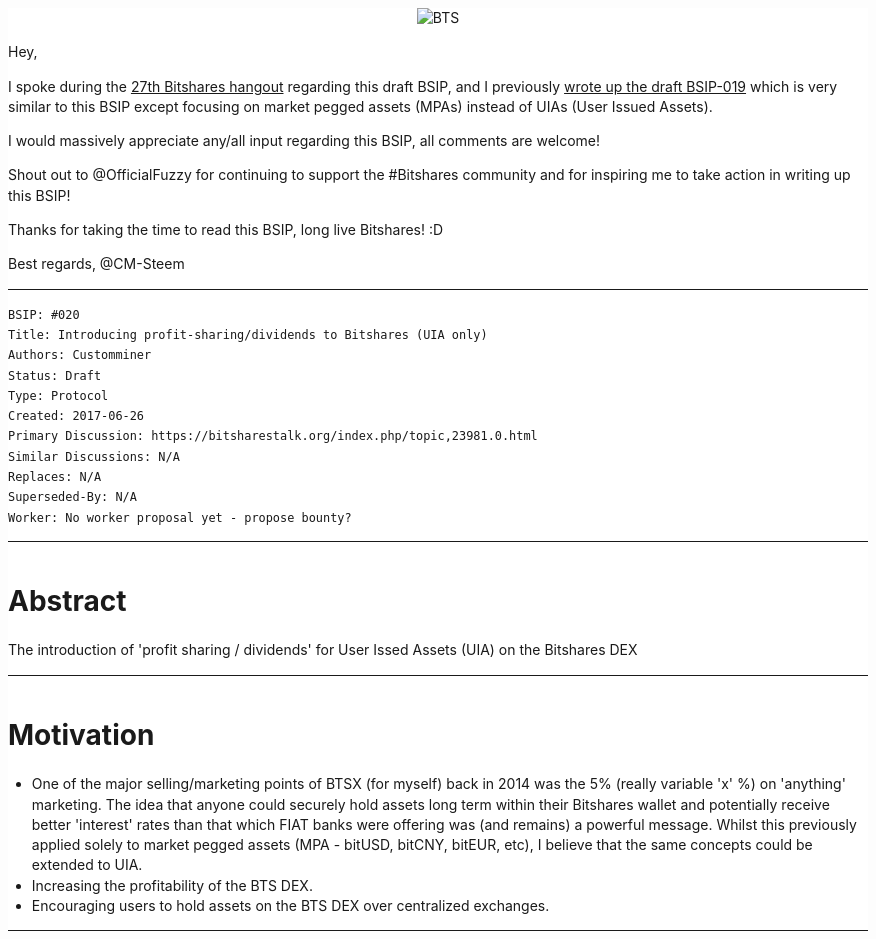 <center><img src="https://steemitimages.com/0x0/https://steemitimages.com/DQmT9HNvkaFqa4bW6QsV2o77fvktVBeZ5363WAoyGH2QwVG/image.png" alt="BTS" /></center>

Hey,

I spoke during the [27th Bitshares hangout](https://steemit.com/beyondbitcoin/@officialfuzzy/bitshares-open-source-hangout-27-2017-06-30) regarding this draft BSIP, and I previously [wrote up the draft BSIP-019](https://steemit.com/bitshares/@cm-steem/bsip-019-updated-draft-introducing-profit-sharing-dividends-to-bitshares-mpa-only) which is very similar to this BSIP except focusing on market pegged assets (MPAs) instead of UIAs (User Issued Assets).

I would massively appreciate any/all input regarding this BSIP, all comments are welcome!

Shout out to @OfficialFuzzy for continuing to support the #Bitshares community and for inspiring me to take action in writing up this BSIP!

Thanks for taking the time to read this BSIP, long live Bitshares! :D

Best regards,
@CM-Steem

---

    BSIP: #020
    Title: Introducing profit-sharing/dividends to Bitshares (UIA only)
    Authors: Customminer
    Status: Draft
    Type: Protocol
    Created: 2017-06-26
    Primary Discussion: https://bitsharestalk.org/index.php/topic,23981.0.html
    Similar Discussions: N/A
    Replaces: N/A
    Superseded-By: N/A
    Worker: No worker proposal yet - propose bounty?

---

# Abstract

The introduction of 'profit sharing / dividends' for User Issed Assets (UIA) on the Bitshares DEX

---

# Motivation

* One of the major selling/marketing points of BTSX (for myself) back in 2014 was the 5% (really variable 'x' %) on 'anything' marketing. The idea that anyone could securely hold assets long term within their Bitshares wallet and potentially receive better 'interest' rates than that which FIAT banks were offering was (and remains) a powerful message. Whilst this previously applied solely to market pegged assets (MPA - bitUSD, bitCNY, bitEUR, etc), I believe that the same concepts could be extended to UIA.
* Increasing the profitability of the BTS DEX.
* Encouraging users to hold assets on the BTS DEX over centralized exchanges.

---
